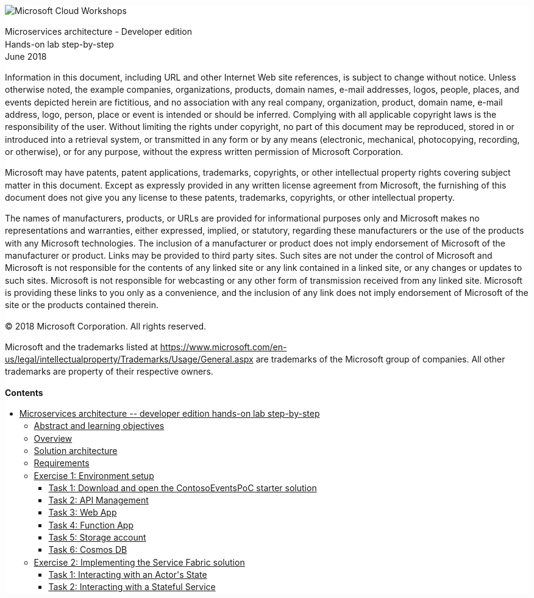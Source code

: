 ![](images/HeaderPic.png "Microsoft Cloud Workshops")

<div class="MCWHeader1">
Microservices architecture - Developer edition
</div>

<div class="MCWHeader2">
Hands-on lab step-by-step
</div>

<div class="MCWHeader3">
June 2018
</div>


Information in this document, including URL and other Internet Web site references, is subject to change without notice. Unless otherwise noted, the example companies, organizations, products, domain names, e-mail addresses, logos, people, places, and events depicted herein are fictitious, and no association with any real company, organization, product, domain name, e-mail address, logo, person, place or event is intended or should be inferred. Complying with all applicable copyright laws is the responsibility of the user. Without limiting the rights under copyright, no part of this document may be reproduced, stored in or introduced into a retrieval system, or transmitted in any form or by any means (electronic, mechanical, photocopying, recording, or otherwise), or for any purpose, without the express written permission of Microsoft Corporation.

Microsoft may have patents, patent applications, trademarks, copyrights, or other intellectual property rights covering subject matter in this document. Except as expressly provided in any written license agreement from Microsoft, the furnishing of this document does not give you any license to these patents, trademarks, copyrights, or other intellectual property.

The names of manufacturers, products, or URLs are provided for informational purposes only and Microsoft makes no representations and warranties, either expressed, implied, or statutory, regarding these manufacturers or the use of the products with any Microsoft technologies. The inclusion of a manufacturer or product does not imply endorsement of Microsoft of the manufacturer or product. Links may be provided to third party sites. Such sites are not under the control of Microsoft and Microsoft is not responsible for the contents of any linked site or any link contained in a linked site, or any changes or updates to such sites. Microsoft is not responsible for webcasting or any other form of transmission received from any linked site. Microsoft is providing these links to you only as a convenience, and the inclusion of any link does not imply endorsement of Microsoft of the site or the products contained therein.

© 2018 Microsoft Corporation. All rights reserved.

Microsoft and the trademarks listed at <https://www.microsoft.com/en-us/legal/intellectualproperty/Trademarks/Usage/General.aspx> are trademarks of the Microsoft group of companies. All other trademarks are property of their respective owners.

**Contents**



- [Microservices architecture -- developer edition hands-on lab step-by-step](#microservices-architecture----developer-edition-hands-on-lab-step-by-step)
    - [Abstract and learning objectives](#abstract-and-learning-objectives)
    - [Overview](#overview)
    - [Solution architecture](#solution-architecture)
    - [Requirements](#requirements)
    - [Exercise 1: Environment setup](#exercise-1-environment-setup)
        - [Task 1: Download and open the ContosoEventsPoC starter solution](#task-1-download-and-open-the-contosoeventspoc-starter-solution)
        - [Task 2: API Management](#task-2-api-management)
        - [Task 3: Web App](#task-3-web-app)
        - [Task 4: Function App](#task-4-function-app)
        - [Task 5: Storage account](#task-5-storage-account)
        - [Task 6: Cosmos DB](#task-6-cosmos-db)
    - [Exercise 2: Implementing the Service Fabric solution](#exercise-2-implementing-the-service-fabric-solution)
        - [Task 1: Interacting with an Actor's State](#task-1-interacting-with-an-actors-state)
        - [Task 2: Interacting with a Stateful Service](#task-2-interacting-with-a-stateful-service)